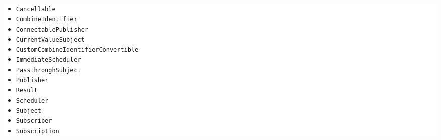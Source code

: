 - `Cancellable`
- `CombineIdentifier`
- `ConnectablePublisher`
- `CurrentValueSubject`
- `CustomCombineIdentifierConvertible`
- `ImmediateScheduler`
- `PassthroughSubject`
- `Publisher`
- `Result`
- `Scheduler`
- `Subject`
- `Subscriber`
- `Subscription`

